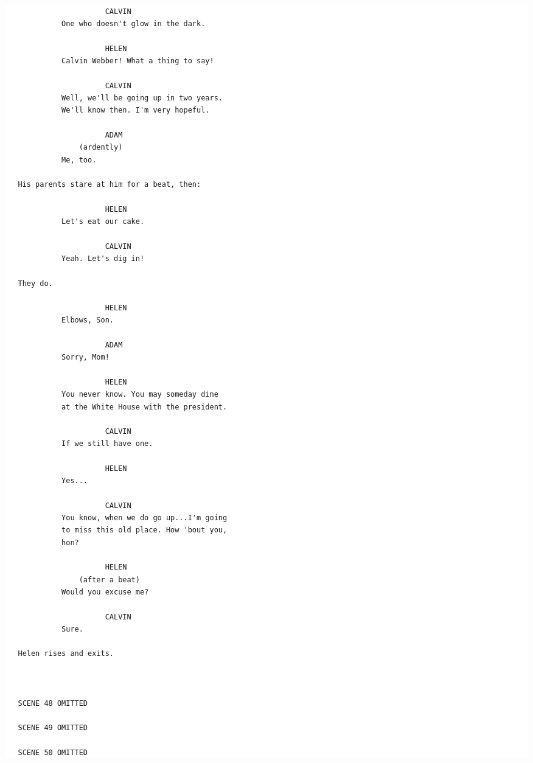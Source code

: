                            CALVIN
                 One who doesn't glow in the dark.

                           HELEN
                 Calvin Webber! What a thing to say!

                           CALVIN
                 Well, we'll be going up in two years.
                 We'll know then. I'm very hopeful.

                           ADAM
                     (ardently)
                 Me, too.

       His parents stare at him for a beat, then:

                           HELEN
                 Let's eat our cake.

                           CALVIN
                 Yeah. Let's dig in!

       They do.

                           HELEN
                 Elbows, Son.

                           ADAM
                 Sorry, Mom!

                           HELEN
                 You never know. You may someday dine
                 at the White House with the president.

                           CALVIN
                 If we still have one.

                           HELEN
                 Yes...

                           CALVIN
                 You know, when we do go up...I'm going
                 to miss this old place. How 'bout you,
                 hon?

                           HELEN
                     (after a beat)
                 Would you excuse me?

                           CALVIN
                 Sure.

       Helen rises and exits.



       SCENE 48 OMITTED

       SCENE 49 OMITTED

       SCENE 50 OMITTED
